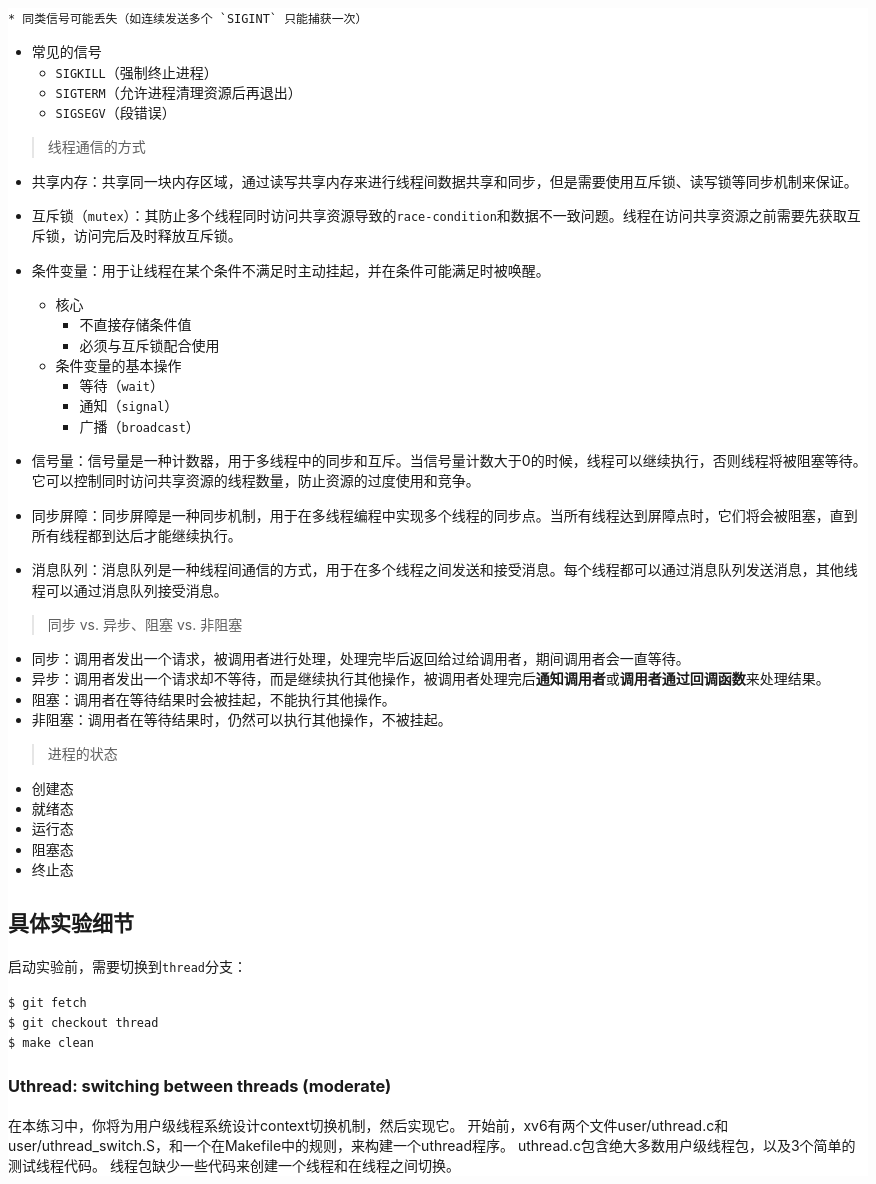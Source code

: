     * 同类信号可能丢失（如连续发送多个 `SIGINT` 只能捕获一次）
  * 常见的信号
    * `SIGKILL`（强制终止进程）
    * `SIGTERM`（允许进程清理资源后再退出）
    * `SIGSEGV`（段错误）

> 线程通信的方式

* 共享内存：共享同一块内存区域，通过读写共享内存来进行线程间数据共享和同步，但是需要使用互斥锁、读写锁等同步机制来保证。
* 互斥锁（`mutex`）：其防止多个线程同时访问共享资源导致的`race-condition`和数据不一致问题。线程在访问共享资源之前需要先获取互斥锁，访问完后及时释放互斥锁。
* 条件变量：用于让线程在某个条件不满足时主动挂起，并在条件可能满足时被唤醒。
  * 核心
    * 不直接存储条件值
    * 必须与互斥锁配合使用
  * 条件变量的基本操作
    * 等待（`wait`）
    * 通知（`signal`）
    * 广播（`broadcast`）
* 信号量：信号量是一种计数器，用于多线程中的同步和互斥。当信号量计数大于0的时候，线程可以继续执行，否则线程将被阻塞等待。它可以控制同时访问共享资源的线程数量，防止资源的过度使用和竞争。
* 同步屏障：同步屏障是一种同步机制，用于在多线程编程中实现多个线程的同步点。当所有线程达到屏障点时，它们将会被阻塞，直到所有线程都到达后才能继续执行。

* 消息队列：消息队列是一种线程间通信的方式，用于在多个线程之间发送和接受消息。每个线程都可以通过消息队列发送消息，其他线程可以通过消息队列接受消息。

> 同步 vs. 异步、阻塞 vs. 非阻塞

* 同步：调用者发出一个请求，被调用者进行处理，处理完毕后返回给过给调用者，期间调用者会一直等待。
* 异步：调用者发出一个请求却不等待，而是继续执行其他操作，被调用者处理完后**通知调用者**或**调用者通过回调函数**来处理结果。
* 阻塞：调用者在等待结果时会被挂起，不能执行其他操作。
* 非阻塞：调用者在等待结果时，仍然可以执行其他操作，不被挂起。

> 进程的状态

* 创建态
* 就绪态
* 运行态
* 阻塞态
* 终止态



## 具体实验细节

启动实验前，需要切换到`thread`分支：

```shell
$ git fetch
$ git checkout thread
$ make clean
```

### Uthread: switching between threads (moderate)

在本练习中，你将为用户级线程系统设计context切换机制，然后实现它。
开始前，xv6有两个文件user/uthread.c和user/uthread_switch.S，和一个在Makefile中的规则，来构建一个uthread程序。
uthread.c包含绝大多数用户级线程包，以及3个简单的测试线程代码。
线程包缺少一些代码来创建一个线程和在线程之间切换。
